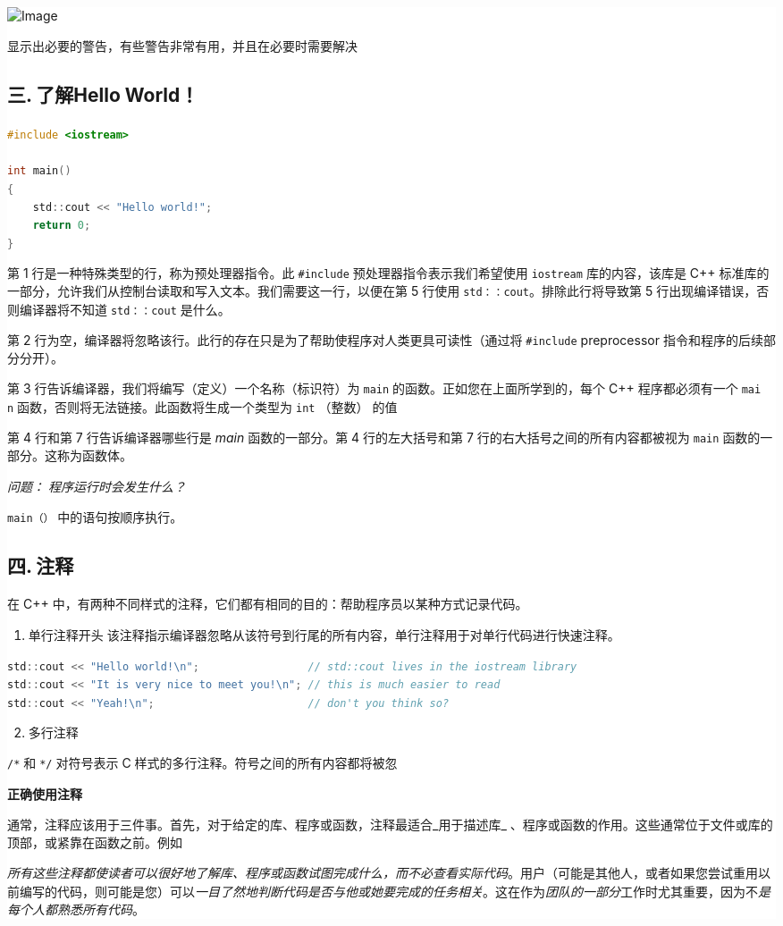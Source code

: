 ![Image](https://github.com/user-attachments/assets/84018bf1-b618-4406-8a38-e4266b1b2a5a)

显示出必要的警告，有些警告非常有用，并且在必要时需要解决

## 三. 了解Hello World！

```C
#include <iostream>

int main()
{
	std::cout << "Hello world!";
	return 0;
}
```


第 1 行是一种特殊类型的行，称为预处理器指令。此 `#include` 预处理器指令表示我们希望使用 `iostream` 库的内容，该库是 C++ 标准库的一部分，允许我们从控制台读取和写入文本。我们需要这一行，以便在第 5 行使用 `std：：cout`。排除此行将导致第 5 行出现编译错误，否则编译器将不知道 `std：：cout` 是什么。

第 2 行为空，编译器将忽略该行。此行的存在只是为了帮助使程序对人类更具可读性（通过将 `#include` preprocessor 指令和程序的后续部分分开）。

第 3 行告诉编译器，我们将编写（定义）一个名称（标识符）为 `main` 的函数。正如您在上面所学到的，每个 C++ 程序都必须有一个 `main` 函数，否则将无法链接。此函数将生成一个类型为 `int` （整数） 的值

第 4 行和第 7 行告诉编译器哪些行是 _main_ 函数的一部分。第 4 行的左大括号和第 7 行的右大括号之间的所有内容都被视为 `main` 函数的一部分。这称为函数体。


*问题： 程序运行时会发生什么？*

`main（）` 中的语句按顺序执行。



## 四. 注释

在 C++ 中，有两种不同样式的注释，它们都有相同的目的：帮助程序员以某种方式记录代码。

1. 单行注释开头
该注释指示编译器忽略从该符号到行尾的所有内容，单行注释用于对单行代码进行快速注释。


```c
std::cout << "Hello world!\n";                 // std::cout lives in the iostream library
std::cout << "It is very nice to meet you!\n"; // this is much easier to read
std::cout << "Yeah!\n";                        // don't you think so?
```

2. 多行注释

`/*` 和 `*/` 对符号表示 C 样式的多行注释。符号之间的所有内容都将被忽


**正确使用注释**


通常，注释应该用于三件事。首先，对于给定的库、程序或函数，注释最适合_用于描述库_ 、程序或函数的作用。这些通常位于文件或库的顶部，或紧靠在函数之前。例如

*所有这些注释都使读者可以很好地了解库、程序或函数试图完成什么，而不必查看实际代码*。用户（可能是其他人，或者如果您尝试重用以前编写的代码，则可能是您）可以*一目了然地判断代码是否与他或她要完成的任务相关*。这在作为*团队的一部分*工作时尤其重要，因为不*是每个人都熟悉所有代码*。
